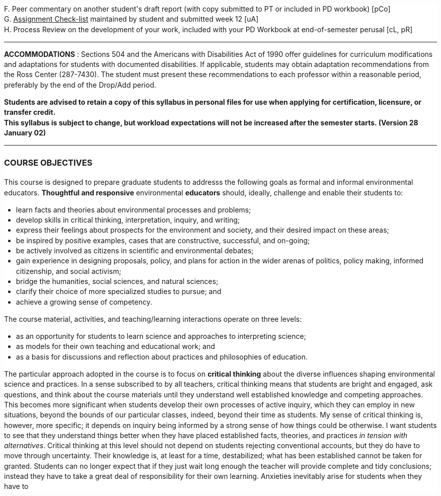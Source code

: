 F. Peer commentary on another student's draft report (with copy submitted to
PT or included in PD workbook) [pCo]  
G. [Assignment Check-list](640checklist.doc) maintained by student and
submitted week 12 [uA]  
H. Process Review on the development of your work, included with your PD
Workbook at end-of-semester perusal [cL, pR]  

* * *

**ACCOMMODATIONS** : Sections 504 and the Americans with Disabilities Act of
1990 offer guidelines for curriculum modifications and adaptations for
students with documented disabilities. If applicable, students may obtain
adaptation recommendations from the Ross Center (287-7430). The student must
present these recommendations to each professor within a reasonable period,
preferably by the end of the Drop/Add period.  
  
**Students are advised to retain a copy of this syllabus in personal files for
use when applying for certification, licensure, or transfer credit.**  
**This syllabus is subject to change, but workload expectations will not be
increased after the semester starts. (Version 28 January 02)**

* * *

### COURSE OBJECTIVES

  
This course is designed to prepare graduate students to addresss the following
goals as formal and informal environmental educators. **Thoughtful and
responsive** environmental **educators** should, ideally, challenge and enable
their students to:  
* learn facts and theories about environmental processes and problems;  
* develop skills in critical thinking, interpretation, inquiry, and writing;  
* express their feelings about prospects for the environment and society, and their desired impact on these areas;  
* be inspired by positive examples, cases that are constructive, successful, and on-going;  
* be actively involved as citizens in scientific and environmental debates;  
* gain experience in designing proposals, policy, and plans for action in the wider arenas of politics, policy making, informed citizenship, and social activism;  
* bridge the humanities, social sciences, and natural sciences;  
* clarify their choice of more specialized studies to pursue; and  
* achieve a growing sense of competency.  
  
The course material, activities, and teaching/learning interactions operate on
three levels:  
* as an opportunity for students to learn science and approaches to interpreting science;   
* as models for their own teaching and educational work; and   
* as a basis for discussions and reflection about practices and philosophies of education.   
  
The particular approach adopted in the course is to focus on **critical
thinking** about the diverse influences shaping environmental science and
practices. In a sense subscribed to by all teachers, critical thinking means
that students are bright and engaged, ask questions, and think about the
course materials until they understand well established knowledge and
competing approaches. This becomes more significant when students develop
their own processes of active inquiry, which they can employ in new
situations, beyond the bounds of our particular classes, indeed, beyond their
time as students. My sense of critical thinking is, however, more specific; it
depends on inquiry being informed by a strong sense of how things could be
otherwise. I want students to see that they understand things better when they
have placed established facts, theories, and practices _in tension with
alternatives_. Critical thinking at this level should not depend on students
rejecting conventional accounts, but they do have to move through uncertainty.
Their knowledge is, at least for a time, destabilized; what has been
established cannot be taken for granted. Students can no longer expect that if
they just wait long enough the teacher will provide complete and tidy
conclusions; instead they have to take a great deal of responsibility for
their own learning. Anxieties inevitably arise for students when they have to